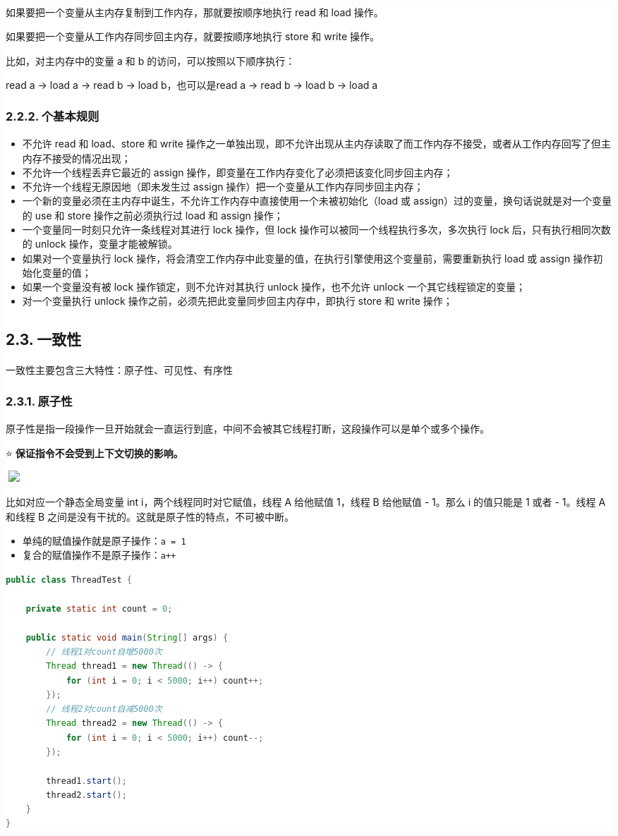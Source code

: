 如果要把一个变量从主内存复制到工作内存，那就要按顺序地执行 read 和 load 操作。

如果要把一个变量从工作内存同步回主内存，就要按顺序地执行 store 和 write 操作。

比如，对主内存中的变量 a 和 b 的访问，可以按照以下顺序执行：

read a ->  load a -> read b -> load b，也可以是read a -> read b -> load b -> load a

### 2.2.2. 个基本规则

- 不允许 read 和 load、store 和 write 操作之一单独出现，即不允许出现从主内存读取了而工作内存不接受，或者从工作内存回写了但主内存不接受的情况出现；
- 不允许一个线程丢弃它最近的 assign 操作，即变量在工作内存变化了必须把该变化同步回主内存；
- 不允许一个线程无原因地（即未发生过 assign 操作）把一个变量从工作内存同步回主内存；
- 一个新的变量必须在主内存中诞生，不允许工作内存中直接使用一个未被初始化（load 或 assign）过的变量，换句话说就是对一个变量的 use 和 store 操作之前必须执行过 load 和 assign 操作；
- 一个变量同一时刻只允许一条线程对其进行 lock 操作，但 lock 操作可以被同一个线程执行多次，多次执行 lock 后，只有执行相同次数的 unlock 操作，变量才能被解锁。
- 如果对一个变量执行 lock 操作，将会清空工作内存中此变量的值，在执行引擎使用这个变量前，需要重新执行 load 或 assign 操作初始化变量的值；
- 如果一个变量没有被 lock 操作锁定，则不允许对其执行 unlock 操作，也不允许 unlock 一个其它线程锁定的变量；
- 对一个变量执行 unlock 操作之前，必须先把此变量同步回主内存中，即执行 store 和 write 操作；

## 2.3. 一致性

一致性主要包含三大特性：原子性、可见性、有序性

### 2.3.1. 原子性

原子性是指一段操作一旦开始就会一直运行到底，中间不会被其它线程打断，这段操作可以是单个或多个操作。

⭐️ **保证指令不会受到上下文切换的影响。**

​    ![](https://picture-1251081707.cos.ap-shanghai.myqcloud.com/20201127-141444-e9946e1674587abf5db1d6a4634e3f27.png)

比如对应一个静态全局变量 int i，两个线程同时对它赋值，线程 A 给他赋值 1，线程 B 给他赋值 - 1。那么 i 的值只能是 1 或者 - 1。线程 A 和线程 B 之间是没有干扰的。这就是原子性的特点，不可被中断。

- 单纯的赋值操作就是原子操作：`a = 1`
- 复合的赋值操作不是原子操作：`a++`

```java
public class ThreadTest {

    private static int count = 0;

    public static void main(String[] args) {
        // 线程1对count自增5000次
        Thread thread1 = new Thread(() -> {
            for (int i = 0; i < 5000; i++) count++;
        });
		// 线程2对count自减5000次
        Thread thread2 = new Thread(() -> {
            for (int i = 0; i < 5000; i++) count--;
        });

        thread1.start();
        thread2.start();
    }
}
```
